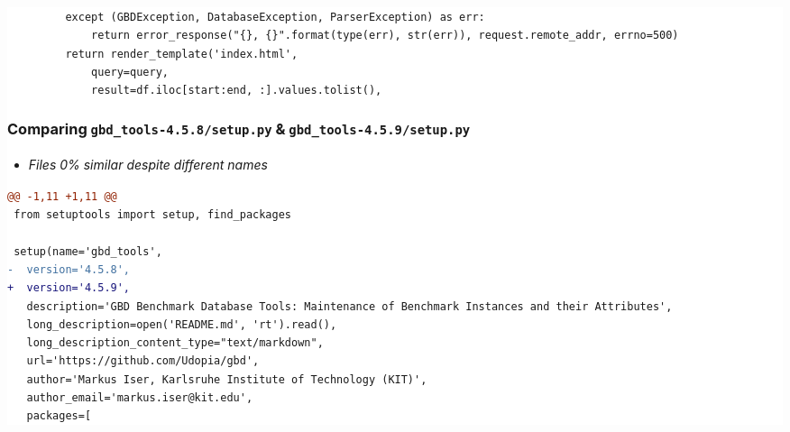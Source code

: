 ```diff
         except (GBDException, DatabaseException, ParserException) as err:
             return error_response("{}, {}".format(type(err), str(err)), request.remote_addr, errno=500)
         return render_template('index.html', 
             query=query, 
             result=df.iloc[start:end, :].values.tolist(),
```

### Comparing `gbd_tools-4.5.8/setup.py` & `gbd_tools-4.5.9/setup.py`

 * *Files 0% similar despite different names*

```diff
@@ -1,11 +1,11 @@
 from setuptools import setup, find_packages
 
 setup(name='gbd_tools',
-  version='4.5.8',
+  version='4.5.9',
   description='GBD Benchmark Database Tools: Maintenance of Benchmark Instances and their Attributes',
   long_description=open('README.md', 'rt').read(),
   long_description_content_type="text/markdown",
   url='https://github.com/Udopia/gbd',
   author='Markus Iser, Karlsruhe Institute of Technology (KIT)',
   author_email='markus.iser@kit.edu',
   packages=[
```

